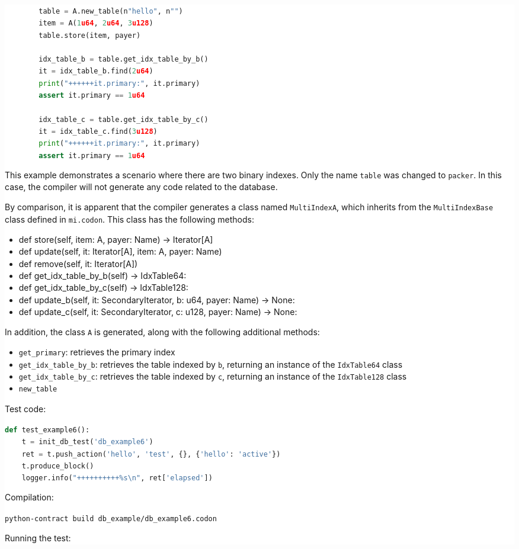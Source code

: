 ```python
        table = A.new_table(n"hello", n"")
        item = A(1u64, 2u64, 3u128)
        table.store(item, payer)

        idx_table_b = table.get_idx_table_by_b()
        it = idx_table_b.find(2u64)
        print("++++++it.primary:", it.primary)
        assert it.primary == 1u64

        idx_table_c = table.get_idx_table_by_c()
        it = idx_table_c.find(3u128)
        print("++++++it.primary:", it.primary)
        assert it.primary == 1u64
```

This example demonstrates a scenario where there are two binary indexes. Only the name `table` was changed to `packer`. In this case, the compiler will not generate any code related to the database.

By comparison, it is apparent that the compiler generates a class named `MultiIndexA`, which inherits from the `MultiIndexBase` class defined in `mi.codon`. This class has the following methods:

- def store(self, item: A, payer: Name) -> Iterator[A]
- def update(self, it: Iterator[A], item: A, payer: Name)
- def remove(self, it: Iterator[A])
- def get_idx_table_by_b(self) -> IdxTable64:
- def get_idx_table_by_c(self) -> IdxTable128:
- def update_b(self, it: SecondaryIterator, b: u64, payer: Name) -> None:
- def update_c(self, it: SecondaryIterator, c: u128, payer: Name) -> None:

In addition, the class `A` is generated, along with the following additional methods:

- `get_primary`: retrieves the primary index
- `get_idx_table_by_b`: retrieves the table indexed by `b`, returning an instance of the `IdxTable64` class
- `get_idx_table_by_c`: retrieves the table indexed by `c`, returning an instance of the `IdxTable128` class
- `new_table`

Test code:

```python
def test_example6():
    t = init_db_test('db_example6')
    ret = t.push_action('hello', 'test', {}, {'hello': 'active'})
    t.produce_block()
    logger.info("++++++++++%s\n", ret['elapsed'])
```

Compilation:

```
python-contract build db_example/db_example6.codon
```

Running the test:
